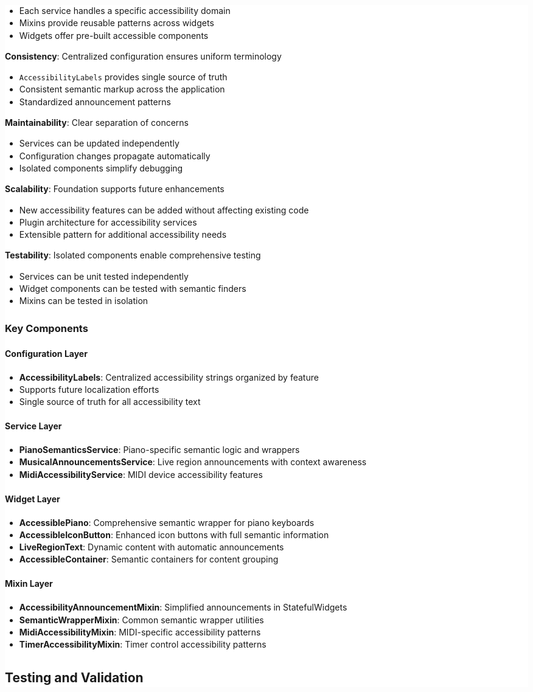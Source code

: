 - Each service handles a specific accessibility domain
- Mixins provide reusable patterns across widgets
- Widgets offer pre-built accessible components

**Consistency**: Centralized configuration ensures uniform terminology

- `AccessibilityLabels` provides single source of truth
- Consistent semantic markup across the application
- Standardized announcement patterns

**Maintainability**: Clear separation of concerns

- Services can be updated independently
- Configuration changes propagate automatically
- Isolated components simplify debugging

**Scalability**: Foundation supports future enhancements

- New accessibility features can be added without affecting existing code
- Plugin architecture for accessibility services
- Extensible pattern for additional accessibility needs

**Testability**: Isolated components enable comprehensive testing

- Services can be unit tested independently
- Widget components can be tested with semantic finders
- Mixins can be tested in isolation

### Key Components

#### Configuration Layer

- **AccessibilityLabels**: Centralized accessibility strings organized by feature
- Supports future localization efforts
- Single source of truth for all accessibility text

#### Service Layer

- **PianoSemanticsService**: Piano-specific semantic logic and wrappers
- **MusicalAnnouncementsService**: Live region announcements with context awareness
- **MidiAccessibilityService**: MIDI device accessibility features

#### Widget Layer

- **AccessiblePiano**: Comprehensive semantic wrapper for piano keyboards
- **AccessibleIconButton**: Enhanced icon buttons with full semantic information
- **LiveRegionText**: Dynamic content with automatic announcements
- **AccessibleContainer**: Semantic containers for content grouping

#### Mixin Layer

- **AccessibilityAnnouncementMixin**: Simplified announcements in StatefulWidgets
- **SemanticWrapperMixin**: Common semantic wrapper utilities
- **MidiAccessibilityMixin**: MIDI-specific accessibility patterns
- **TimerAccessibilityMixin**: Timer control accessibility patterns

## Testing and Validation
